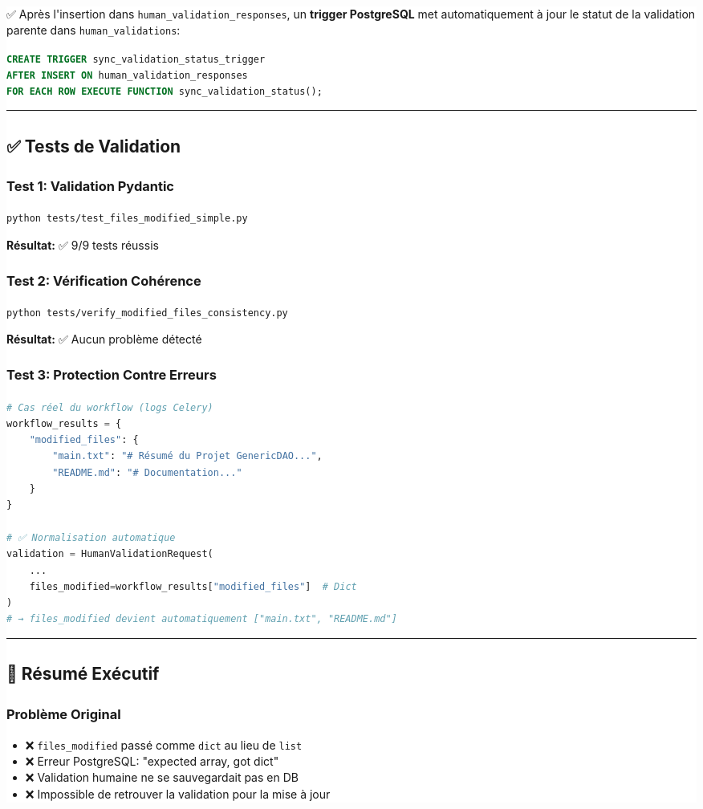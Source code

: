 ✅ Après l'insertion dans `human_validation_responses`, un **trigger PostgreSQL** met automatiquement à jour le statut de la validation parente dans `human_validations`:

```sql
CREATE TRIGGER sync_validation_status_trigger
AFTER INSERT ON human_validation_responses
FOR EACH ROW EXECUTE FUNCTION sync_validation_status();
```

---

## ✅ Tests de Validation

### Test 1: Validation Pydantic
```bash
python tests/test_files_modified_simple.py
```
**Résultat:** ✅ 9/9 tests réussis

### Test 2: Vérification Cohérence
```bash
python tests/verify_modified_files_consistency.py
```
**Résultat:** ✅ Aucun problème détecté

### Test 3: Protection Contre Erreurs
```python
# Cas réel du workflow (logs Celery)
workflow_results = {
    "modified_files": {
        "main.txt": "# Résumé du Projet GenericDAO...",
        "README.md": "# Documentation..."
    }
}

# ✅ Normalisation automatique
validation = HumanValidationRequest(
    ...
    files_modified=workflow_results["modified_files"]  # Dict
)
# → files_modified devient automatiquement ["main.txt", "README.md"]
```

---

## 🎯 Résumé Exécutif

### Problème Original
- ❌ `files_modified` passé comme `dict` au lieu de `list`
- ❌ Erreur PostgreSQL: "expected array, got dict"
- ❌ Validation humaine ne se sauvegardait pas en DB
- ❌ Impossible de retrouver la validation pour la mise à jour
